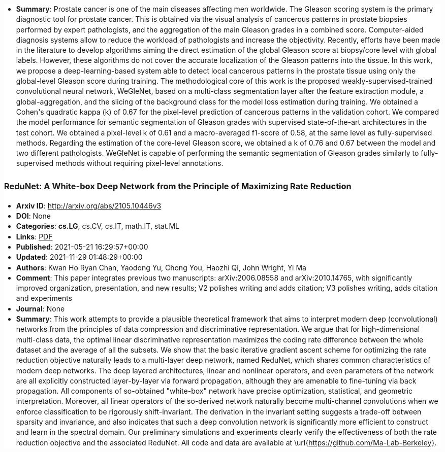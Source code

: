 - **Summary**: Prostate cancer is one of the main diseases affecting men worldwide. The Gleason scoring system is the primary diagnostic tool for prostate cancer. This is obtained via the visual analysis of cancerous patterns in prostate biopsies performed by expert pathologists, and the aggregation of the main Gleason grades in a combined score. Computer-aided diagnosis systems allow to reduce the workload of pathologists and increase the objectivity. Recently, efforts have been made in the literature to develop algorithms aiming the direct estimation of the global Gleason score at biopsy/core level with global labels. However, these algorithms do not cover the accurate localization of the Gleason patterns into the tissue. In this work, we propose a deep-learning-based system able to detect local cancerous patterns in the prostate tissue using only the global-level Gleason score during training. The methodological core of this work is the proposed weakly-supervised-trained convolutional neural network, WeGleNet, based on a multi-class segmentation layer after the feature extraction module, a global-aggregation, and the slicing of the background class for the model loss estimation during training. We obtained a Cohen's quadratic kappa (k) of 0.67 for the pixel-level prediction of cancerous patterns in the validation cohort. We compared the model performance for semantic segmentation of Gleason grades with supervised state-of-the-art architectures in the test cohort. We obtained a pixel-level k of 0.61 and a macro-averaged f1-score of 0.58, at the same level as fully-supervised methods. Regarding the estimation of the core-level Gleason score, we obtained a k of 0.76 and 0.67 between the model and two different pathologists. WeGleNet is capable of performing the semantic segmentation of Gleason grades similarly to fully-supervised methods without requiring pixel-level annotations.



### ReduNet: A White-box Deep Network from the Principle of Maximizing Rate Reduction
- **Arxiv ID**: http://arxiv.org/abs/2105.10446v3
- **DOI**: None
- **Categories**: **cs.LG**, cs.CV, cs.IT, math.IT, stat.ML
- **Links**: [PDF](http://arxiv.org/pdf/2105.10446v3)
- **Published**: 2021-05-21 16:29:57+00:00
- **Updated**: 2021-11-29 01:48:29+00:00
- **Authors**: Kwan Ho Ryan Chan, Yaodong Yu, Chong You, Haozhi Qi, John Wright, Yi Ma
- **Comment**: This paper integrates previous two manuscripts: arXiv:2006.08558 and
  arXiv:2010.14765, with significantly improved organization, presentation, and
  new results; V2 polishes writing and adds citation; V3 polishes writing, adds
  citation and experiments
- **Journal**: None
- **Summary**: This work attempts to provide a plausible theoretical framework that aims to interpret modern deep (convolutional) networks from the principles of data compression and discriminative representation. We argue that for high-dimensional multi-class data, the optimal linear discriminative representation maximizes the coding rate difference between the whole dataset and the average of all the subsets. We show that the basic iterative gradient ascent scheme for optimizing the rate reduction objective naturally leads to a multi-layer deep network, named ReduNet, which shares common characteristics of modern deep networks. The deep layered architectures, linear and nonlinear operators, and even parameters of the network are all explicitly constructed layer-by-layer via forward propagation, although they are amenable to fine-tuning via back propagation. All components of so-obtained "white-box" network have precise optimization, statistical, and geometric interpretation. Moreover, all linear operators of the so-derived network naturally become multi-channel convolutions when we enforce classification to be rigorously shift-invariant. The derivation in the invariant setting suggests a trade-off between sparsity and invariance, and also indicates that such a deep convolution network is significantly more efficient to construct and learn in the spectral domain. Our preliminary simulations and experiments clearly verify the effectiveness of both the rate reduction objective and the associated ReduNet. All code and data are available at \url{https://github.com/Ma-Lab-Berkeley}.
